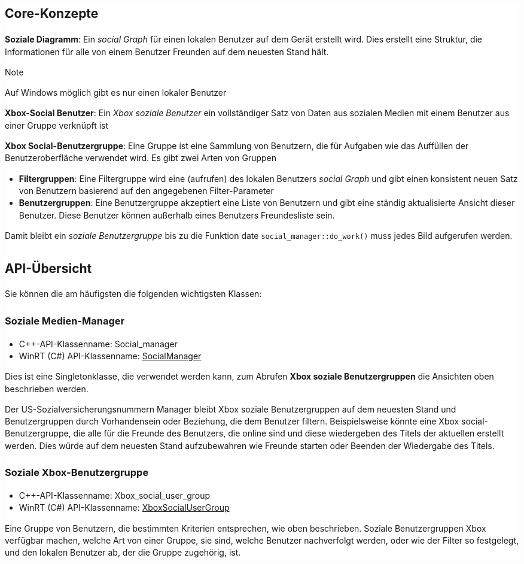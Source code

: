 ## <a name="core-concepts"></a>Core-Konzepte

**Soziale Diagramm**: Ein *social Graph* für einen lokalen Benutzer auf dem Gerät erstellt wird. Dies erstellt eine Struktur, die Informationen für alle von einem Benutzer Freunden auf dem neuesten Stand hält.

> [!NOTE]
> Auf Windows möglich gibt es nur einen lokaler Benutzer

**Xbox-Social Benutzer**: Ein *Xbox soziale Benutzer* ein vollständiger Satz von Daten aus sozialen Medien mit einem Benutzer aus einer Gruppe verknüpft ist

**Xbox Social-Benutzergruppe**: Eine Gruppe ist eine Sammlung von Benutzern, die für Aufgaben wie das Auffüllen der Benutzeroberfläche verwendet wird. Es gibt zwei Arten von Gruppen

* **Filtergruppen**: Eine Filtergruppe wird eine (aufrufen) des lokalen Benutzers *social Graph* und gibt einen konsistent neuen Satz von Benutzern basierend auf den angegebenen Filter-Parameter
* **Benutzergruppen**: Eine Benutzergruppe akzeptiert eine Liste von Benutzern und gibt eine ständig aktualisierte Ansicht dieser Benutzer. Diese Benutzer können außerhalb eines Benutzers Freundesliste sein.

Damit bleibt ein *soziale Benutzergruppe* bis zu die Funktion date `social_manager::do_work()` muss jedes Bild aufgerufen werden.

## <a name="api-overview"></a>API-Übersicht

Sie können die am häufigsten die folgenden wichtigsten Klassen:

### <a name="social-manager"></a>Soziale Medien-Manager

* C++-API-Klassenname: Social_manager
* WinRT (C#) API-Klassenname: [SocialManager](https://docs.microsoft.com/en-us/dotnet/api/microsoft.xbox.services.social.manager.socialmanager?view=xboxlive-dotnet-2017.11.20171204.01)

Dies ist eine Singletonklasse, die verwendet werden kann, zum Abrufen **Xbox soziale Benutzergruppen** die Ansichten oben beschrieben werden.

Der US-Sozialversicherungsnummern Manager bleibt Xbox soziale Benutzergruppen auf dem neuesten Stand und Benutzergruppen durch Vorhandensein oder Beziehung, die dem Benutzer filtern.  Beispielsweise könnte eine Xbox social-Benutzergruppe, die alle für die Freunde des Benutzers, die online sind und diese wiedergeben des Titels der aktuellen erstellt werden.  Dies würde auf dem neuesten Stand aufzubewahren wie Freunde starten oder Beenden der Wiedergabe des Titels.

### <a name="xbox-social-user-group"></a>Soziale Xbox-Benutzergruppe

* C++-API-Klassenname: Xbox_social_user_group
* WinRT (C#) API-Klassenname: [XboxSocialUserGroup](https://docs.microsoft.com/en-us/dotnet/api/microsoft.xbox.services.social.manager.xboxsocialusergroup?view=xboxlive-dotnet-2017.11.20171204.01)

Eine Gruppe von Benutzern, die bestimmten Kriterien entsprechen, wie oben beschrieben. Soziale Benutzergruppen Xbox verfügbar machen, welche Art von einer Gruppe, sie sind, welche Benutzer nachverfolgt werden, oder wie der Filter so festgelegt, und den lokalen Benutzer ab, der die Gruppe zugehörig, ist.
